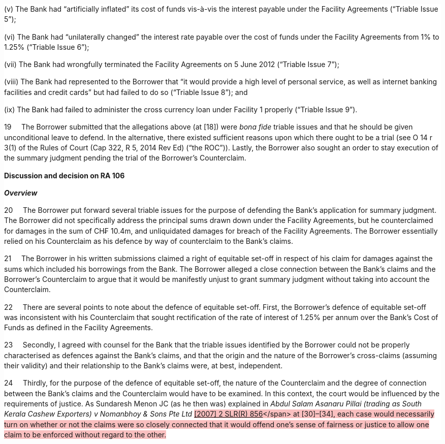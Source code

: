  (v) The Bank had “artificially inflated” its cost of funds vis-à-vis the interest payable under the Facility Agreements (“Triable Issue 5”); 

 (vi) The Bank had “unilaterally changed” the interest rate payable over the cost of funds under the Facility Agreements from 1% to 1.25% (“Triable Issue 6”); 

 (vii) The Bank had wrongfully terminated the Facility Agreements on 5 June 2012 (“Triable Issue 7”); 

 (viii) The Bank had represented to the Borrower that “it would provide a high level of personal service, as well as internet banking facilities and credit cards” but had failed to do so (“Triable Issue 8”); and 

 (ix) The Bank had failed to administer the cross currency loan under Facility 1 properly (“Triable Issue 9”). 

19     The Borrower submitted that the allegations above (at [18]) were _bona fide_ triable issues and that he should be given unconditional leave to defend. In the alternative, there existed sufficient reasons upon which there ought to be a trial (see O 14 r 3(1) of the Rules of Court (Cap 322, R 5, 2014 Rev Ed) (“the ROC”)). Lastly, the Borrower also sought an order to stay execution of the summary judgment pending the trial of the Borrower’s Counterclaim. 

**Discussion and decision on RA 106** 

**_Overview_** 

20     The Borrower put forward several triable issues for the purpose of defending the Bank’s application for summary judgment. The Borrower did not specifically address the principal sums drawn down under the Facility Agreements, but he counterclaimed for damages in the sum of CH₣ 10.4m, and unliquidated damages for breach of the Facility Agreements. The Borrower essentially relied on his Counterclaim as his defence by way of counterclaim to the Bank’s claims. 

21     The Borrower in his written submissions claimed a right of equitable set-off in respect of his claim for damages against the sums which included his borrowings from the Bank. The Borrower alleged a close connection between the Bank’s claims and the Borrower’s Counterclaim to argue that it would be manifestly unjust to grant summary judgment without taking into account the Counterclaim. 


22     There are several points to note about the defence of equitable set-off. First, the Borrower’s defence of equitable set-off was inconsistent with his Counterclaim that sought rectification of the rate of interest of 1.25% per annum over the Bank’s Cost of Funds as defined in the Facility Agreements. 

23     Secondly, I agreed with counsel for the Bank that the triable issues identified by the Borrower could not be properly characterised as defences against the Bank’s claims, and that the origin and the nature of the Borrower’s cross-claims (assuming their validity) and their relationship to the Bank’s claims were, at best, independent. 

24     Thirdly, for the purpose of the defence of equitable set-off, the nature of the Counterclaim and the degree of connection between the Bank’s claims and the Counterclaim would have to be examined. In this context, the court would be influenced by the requirements of justice. As Sundaresh Menon JC (as he then was) explained in _Abdul Salam Asanaru Pillai (trading as South Kerala Cashew Exporters) v Nomanbhoy & Sons Pte Ltd_ <span style="background-color: #FAC0C0">[[2007] 2 SLR(R) 856]("https://www.open.gov.sg")</span> at [30]–[34], each case would necessarily turn on whether or not the claims were so closely connected that it would offend one’s sense of fairness or justice to allow one claim to be enforced without regard to the other. 
